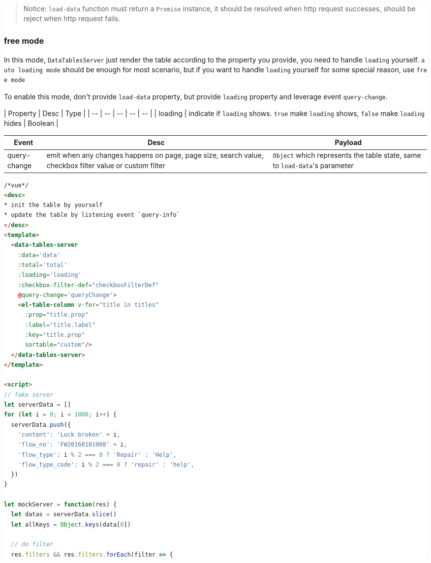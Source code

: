 >  Notice: `load-data` function must return a `Promise` instance, it should be resolved when http request successes,
   should be reject when http request fails.

### free mode
  In this mode, `DataTablesServer` just render the table according to the property you provide, you need to handle `loading` yourself.
  `auto loading mode` should be enough for most scenario, but if you want to handle `loading` yourself for some special
  reason, use `free mode`

  To enable this mode, don't provide `load-data` property, but provide `loading` property and leverage event `query-change`.


  | Property | Desc | Type |
  | -- | -- | -- | -- | -- |
  | loading | indicate if `loading` shows. `true` make `loading` shows, `false` make `loading` hides | Boolean  |


 | Event | Desc | Payload |
 | - | - | - |
 | query-change | emit when any changes happens on page, page size, search value, checkbox filter value or custom filter | `Object` which represents the table state, same to `load-data`'s parameter |


```html
/*vue*/
<desc>
* init the table by yourself
* update the table by listening event `query-info`
</desc>
<template>
  <data-tables-server
    :data='data'
    :total='total'
    :loading='loading'
    :checkbox-filter-def="checkboxFilterDef"
    @query-change='queryChange'>
    <el-table-column v-for="title in titles"
      :prop="title.prop"
      :label="title.label"
      :key="title.prop"
      sortable="custom"/>
  </data-tables-server>
</template>

<script>
// fake server
let serverData = []
for (let i = 0; i < 1000; i++) {
  serverData.push({
    'content': 'Lock broken' + i,
    'flow_no': 'FW20160101000' + i,
    'flow_type': i % 2 === 0 ? 'Repair' : 'Help',
    'flow_type_code': i % 2 === 0 ? 'repair' : 'help',
  })
}

let mockServer = function(res) {
  let datas = serverData.slice()
  let allKeys = Object.keys(data[0])

  // do filter
  res.filters && res.filters.forEach(filter => {
```